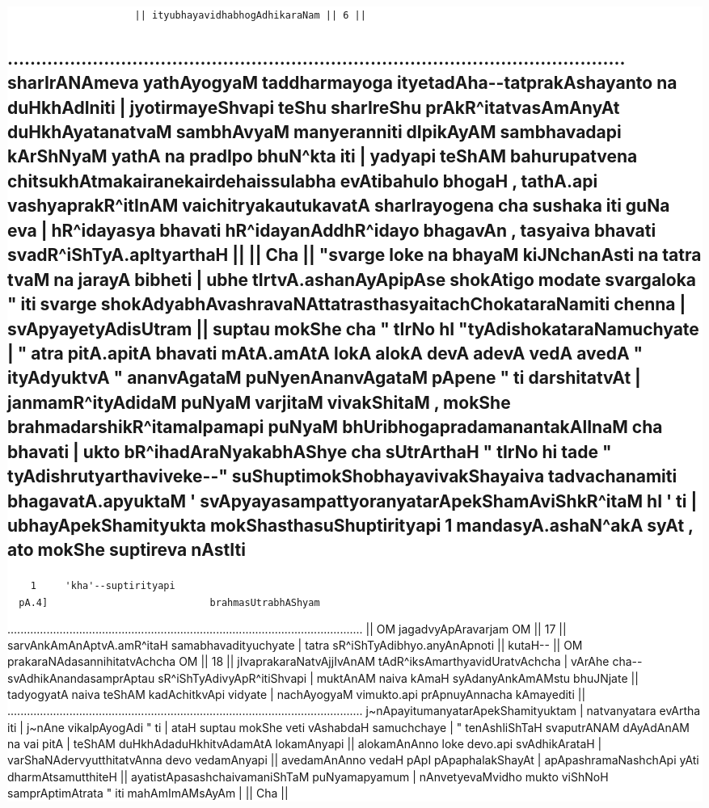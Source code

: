                           || ityubhayavidhabhogAdhikaraNam || 6 ||
.............................................................................................................
 sharIrANAmeva yathAyogyaM taddharmayoga ityetadAha--tatprakAshayanto na duHkhAdIniti | jyotirmayeShvapi teShu sharIreShu prAkR^itatvasAmAnyAt duHkhAyatanatvaM sambhAvyaM manyeranniti dIpikAyAM sambhavadapi kArShNyaM yathA na pradIpo bhuN^kta iti | yadyapi teShAM bahurupatvena chitsukhAtmakairanekairdehaissulabha evAtibahulo bhogaH , tathA.api vashyaprakR^itInAM vaichitryakautukavatA sharIrayogena cha sushaka iti guNa eva | hR^idayasya
bhavati hR^idayanAddhR^idayo bhagavAn , tasyaiva bhavati svadR^iShTyA.apItyarthaH ||            || Cha ||
"svarge loke na bhayaM kiJNchanAsti
na tatra tvaM na jarayA bibheti |
ubhe tIrtvA.ashanAyApipAse
shokAtigo modate svargaloka " iti svarge shokAdyabhAvashravaNAttatrasthasyaitachChokataraNamiti chenna |
svApyayetyAdisUtram || suptau mokShe cha " tIrNo hI "tyAdishokataraNamuchyate | " atra pitA.apitA
bhavati mAtA.amAtA lokA alokA devA adevA vedA avedA " ityAdyuktvA " ananvAgataM puNyenAnanvAgataM pApene " ti darshitatvAt | janmamR^ityAdidaM puNyaM varjitaM vivakShitaM , mokShe brahmadarshikR^itamalpamapi puNyaM bhUribhogapradamanantakAlInaM cha bhavati | ukto bR^ihadAraNyakabhAShye cha sUtrArthaH " tIrNo hi tade " tyAdishrutyarthaviveke--" suShuptimokShobhayavivakShayaiva tadvachanamiti bhagavatA.apyuktaM ' svApyayasampattyoranyatarApekShamAviShkR^itaM hI ' ti | ubhayApekShamityukta mokShasthasuShuptirityapi 1 mandasyA.ashaN^akA syAt , ato mokShe suptireva nAstIti 
--------------------------------------------------------------------------------------
        1     'kha'--suptirityapi
      pA.4]                            brahmasUtrabhAShyam
.............................................................................................................
                || OM jagadvyApAravarjam OM || 17 ||
sarvAnkAmAnAptvA.amR^itaH samabhavadityuchyate |
tatra sR^iShTyAdibhyo.anyAnApnoti ||
kutaH--
          || OM prakaraNAdasannihitatvAchcha OM || 18 ||
jIvaprakaraNatvAjjIvAnAM tAdR^iksAmarthyavidUratvAchcha |
vArAhe cha--
svAdhikAnandasamprAptau sR^iShTyAdivyApR^itiShvapi |
muktAnAM naiva kAmaH syAdanyAnkAmAMstu bhuJNjate ||
tadyogyatA naiva teShAM kadAchitkvApi vidyate |
nachAyogyaM vimukto.api prApnuyAnnacha kAmayediti ||
.............................................................................................................
j~nApayitumanyatarApekShamityuktam | natvanyatara evArtha iti | j~nAne vikalpAyogAdi " ti | ataH suptau mokShe veti vAshabdaH samuchchaye |
" tenAshliShTaH svaputrANAM dAyAdAnAM na vai pitA |
teShAM duHkhAdaduHkhitvAdamAtA lokamAnyapi ||
alokamAnAnno loke devo.api svAdhikArataH |
varShaNAdervyutthitatvAnna devo vedamAnyapi ||
avedamAnAnno vedaH pApI pApaphalakShayAt |
apApashramaNashchApi yAti dharmAtsamutthiteH ||
ayatistApasashchaivamaniShTaM puNyamapyamum |
nAnvetyevaMvidho mukto viShNoH samprAptimAtrata " iti mahAmImAMsAyAm |              || Cha ||
